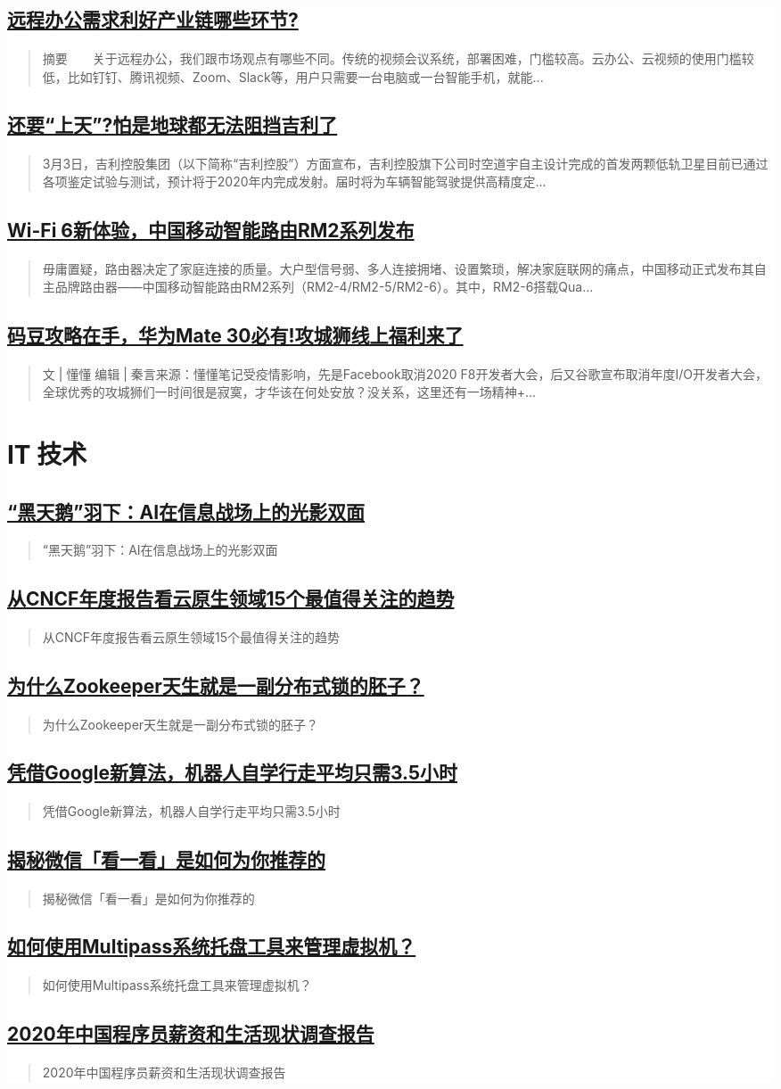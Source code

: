  ## [远程办公需求利好产业链哪些环节?](http://mp.weixin.qq.com/s?src=11&timestamp=1583485204&ver=2199&signature=dlXJvF0Jc*Lkp2hL5f7kMwEaD2fujaVtHUkmMVLbl-V0dRorhXncPdG-J7*LbprKt346jTzqQghx0qALm34H*GHI63LrJA1l7DEg-0vFEzI2m1vd5SUuoESt2EgDstkC&new=1)
 > 摘要　　关于远程办公，我们跟市场观点有哪些不同。传统的视频会议系统，部署困难，门槛较高。云办公、云视频的使用门槛较低，比如钉钉、腾讯视频、Zoom、Slack等，用户只需要一台电脑或一台智能手机，就能...
 ## [还要“上天”?怕是地球都无法阻挡吉利了](http://mp.weixin.qq.com/s?src=11&timestamp=1583485204&ver=2199&signature=*H2lQSF1s*T9fXCzaRL2eIQGXzFm*5g9kazINa5jf*bo*A9jQMYX*1pZkdGM1*G6QCWXVwvYmW8doFa0pqf2QAY7D1E5memIKTenGqTdIkkJXNqvmT7jPaDr2AowM0SK&new=1)
 > 3月3日，吉利控股集团（以下简称“吉利控股”）方面宣布，吉利控股旗下公司时空道宇自主设计完成的首发两颗低轨卫星目前已通过各项鉴定试验与测试，预计将于2020年内完成发射。届时将为车辆智能驾驶提供高精度定...
 ## [Wi-Fi 6新体验，中国移动智能路由RM2系列发布](http://mp.weixin.qq.com/s?src=11&timestamp=1583485204&ver=2199&signature=zOQVER22QLar*YZkA*ew62Bkwwo7dpQ1FICnjUvkLAsW9ki8zQETpE0GIllWL0TCmaFHeKdLKjP4SCT4YlGPXSmnVoLVUOTRV3og2Hj4jErA3YYps6iFlMqVkmfekmOv&new=1)
 > 毋庸置疑，路由器决定了家庭连接的质量。大户型信号弱、多人连接拥堵、设置繁琐，解决家庭联网的痛点，中国移动正式发布其自主品牌路由器——中国移动智能路由RM2系列（RM2-4/RM2-5/RM2-6）。其中，RM2-6搭载Qua...
 ## [码豆攻略在手，华为Mate 30必有!攻城狮线上福利来了](http://mp.weixin.qq.com/s?src=11&timestamp=1583485204&ver=2199&signature=lvkEBkDLZpNBI2AzFfJ2mVWSP-WTvN6O8p96IsKNfomv4zwwqewV2MkZQlGCdOYNiKsenp*drEYpOV74hpH53EC8N-4HXJIioHKiK8iMznw9QMbBbstDMWb8vA8U1VZD&new=1)
 > 文 | 懂懂  编辑 | 秦言来源：懂懂笔记受疫情影响，先是Facebook取消2020 F8开发者大会，后又谷歌宣布取消年度I/O开发者大会，全球优秀的攻城狮们一时间很是寂寞，才华该在何处安放？没关系，这里还有一场精神+...
# IT 技术 
 ## [“黑天鹅”羽下：AI在信息战场上的光影双面](http://ai.51cto.com/art/202003/612001.htm)
 > “黑天鹅”羽下：AI在信息战场上的光影双面
 ## [从CNCF年度报告看云原生领域15个最值得关注的趋势](http://cloud.51cto.com/art/202003/612000.htm)
 > 从CNCF年度报告看云原生领域15个最值得关注的趋势
 ## [为什么Zookeeper天生就是一副分布式锁的胚子？](http://database.51cto.com/art/202003/611971.htm)
 > 为什么Zookeeper天生就是一副分布式锁的胚子？
 ## [凭借Google新算法，机器人自学行走平均只需3.5小时](http://news.51cto.com/art/202003/612012.htm)
 > 凭借Google新算法，机器人自学行走平均只需3.5小时
 ## [揭秘微信「看一看」是如何为你推荐的](http://zhuanlan.51cto.com/art/202003/611994.htm)
 > 揭秘微信「看一看」是如何为你推荐的
 ## [如何使用Multipass系统托盘工具来管理虚拟机？](http://virtual.51cto.com/art/202003/611794.htm)
 > 如何使用Multipass系统托盘工具来管理虚拟机？
 ## [2020年中国程序员薪资和生活现状调查报告](http://news.51cto.com/art/202003/611996.htm)
 > 2020年中国程序员薪资和生活现状调查报告